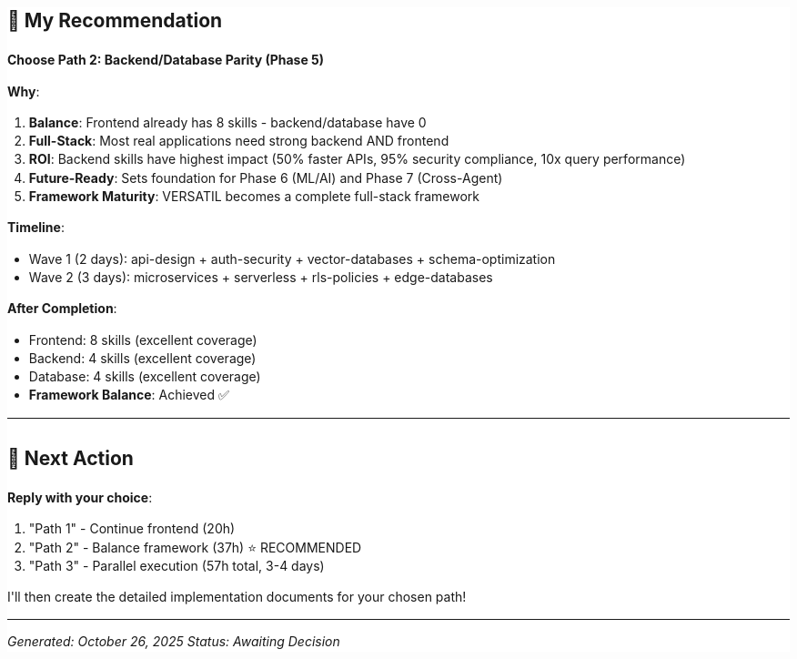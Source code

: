 
## 🎯 My Recommendation

**Choose Path 2: Backend/Database Parity (Phase 5)**

**Why**:
1. **Balance**: Frontend already has 8 skills - backend/database have 0
2. **Full-Stack**: Most real applications need strong backend AND frontend
3. **ROI**: Backend skills have highest impact (50% faster APIs, 95% security compliance, 10x query performance)
4. **Future-Ready**: Sets foundation for Phase 6 (ML/AI) and Phase 7 (Cross-Agent)
5. **Framework Maturity**: VERSATIL becomes a complete full-stack framework

**Timeline**:
- Wave 1 (2 days): api-design + auth-security + vector-databases + schema-optimization
- Wave 2 (3 days): microservices + serverless + rls-policies + edge-databases

**After Completion**:
- Frontend: 8 skills (excellent coverage)
- Backend: 4 skills (excellent coverage)
- Database: 4 skills (excellent coverage)
- **Framework Balance**: Achieved ✅

---

## 📝 Next Action

**Reply with your choice**:
1. "Path 1" - Continue frontend (20h)
2. "Path 2" - Balance framework (37h) ⭐ RECOMMENDED
3. "Path 3" - Parallel execution (57h total, 3-4 days)

I'll then create the detailed implementation documents for your chosen path!

---

*Generated: October 26, 2025*
*Status: Awaiting Decision*
